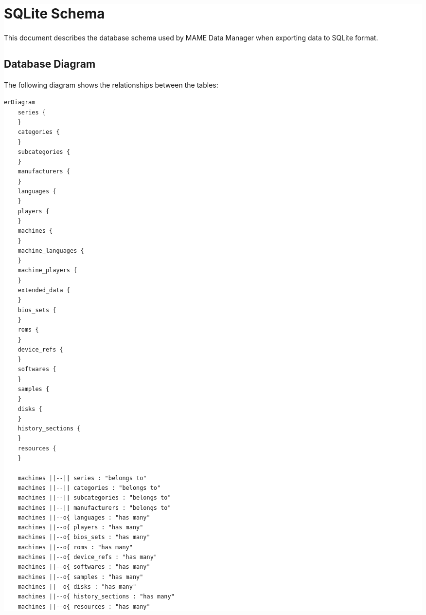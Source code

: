 # SQLite Schema

This document describes the database schema used by MAME Data Manager when exporting data to SQLite format.

## Database Diagram

The following diagram shows the relationships between the tables:

```mermaid
erDiagram
    series {
    }
    categories {
    }
    subcategories {
    }
    manufacturers {
    }
    languages {
    }
    players {
    }
    machines {
    }
    machine_languages {
    }
    machine_players {
    }
    extended_data {
    }
    bios_sets {
    }
    roms {
    }
    device_refs {
    }
    softwares {
    }
    samples {
    }
    disks {
    }
    history_sections {
    }
    resources {
    }

    machines ||--|| series : "belongs to"
    machines ||--|| categories : "belongs to"
    machines ||--|| subcategories : "belongs to"
    machines ||--|| manufacturers : "belongs to"
    machines ||--o{ languages : "has many"
    machines ||--o{ players : "has many"
    machines ||--o{ bios_sets : "has many"
    machines ||--o{ roms : "has many"
    machines ||--o{ device_refs : "has many"
    machines ||--o{ softwares : "has many"
    machines ||--o{ samples : "has many"
    machines ||--o{ disks : "has many"
    machines ||--o{ history_sections : "has many"
    machines ||--o{ resources : "has many"
```
